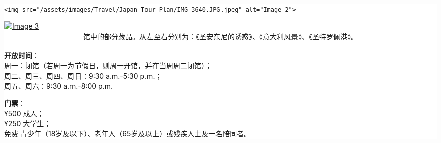     <img src="/assets/images/Travel/Japan Tour Plan/IMG_3640.JPG.jpeg" alt="Image 2">
  </a>
  <a href="/assets/images/Travel/Japan Tour Plan/2025-06-19 160456.jpg" class="gallery-item">
    <img src="/assets/images/Travel/Japan Tour Plan/2025-06-19 160456.jpg" alt="Image 3">
  </a>
</div>

<figcaption style="text-align: center; margin-top: 0em; margin-bottom: 1.3em;">馆中的部分藏品。从左至右分别为：《圣安东尼的诱惑》、《意大利风景》、《圣特罗佩港》。</figcaption>

<b>开放时间</b>：<br>
周一：闭馆（若周一为节假日，则周一开馆，并在当周周二闭馆）；<br>
周二、周三、周四、周日：9:30 a.m.-5:30 p.m.；<br>
周五、周六：9:30 a.m.-8:00 p.m.

<b>门票</b>：<br> 
¥500 成人； <br>
¥250 大学生； <br>
免费 青少年（18岁及以下）、老年人（65岁及以上）或残疾人士及一名陪同者。
